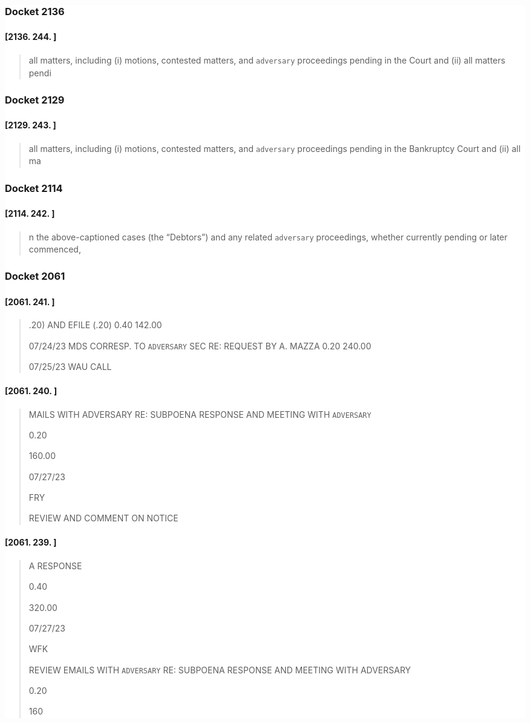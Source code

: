 ### Docket 2136

#### [2136. 244. ]
>  all matters, including \(i\) motions, contested matters, and `adversary` proceedings pending in the Court and \(ii\) all matters pendi

### Docket 2129

#### [2129. 243. ]
>  all matters, including \(i\) motions, contested matters, and `adversary` proceedings pending in the Bankruptcy Court and \(ii\) all ma

### Docket 2114

#### [2114. 242. ]
> n the above-captioned cases \(the “Debtors”\) and any related `adversary` proceedings, whether currently pending or later commenced,

### Docket 2061

#### [2061. 241. ]
> .20\) AND EFILE \(.20\) 0.40 142.00 
> 
>  07/24/23 MDS CORRESP. TO `ADVERSARY` SEC RE: REQUEST BY A. MAZZA 0.20 240.00 
> 
>  07/25/23 WAU CALL

#### [2061. 240. ]
> MAILS WITH ADVERSARY RE: SUBPOENA RESPONSE AND MEETING WITH `ADVERSARY` 
> 
> 0.20 
> 
> 160.00 
> 
> 07/27/23 
> 
> FRY 
> 
> REVIEW AND COMMENT ON NOTICE

#### [2061. 239. ]
> A RESPONSE 
> 
> 0.40 
> 
> 320.00 
> 
> 07/27/23 
> 
> WFK 
> 
> REVIEW EMAILS WITH `ADVERSARY` RE: SUBPOENA RESPONSE AND MEETING WITH ADVERSARY 
> 
> 0.20 
> 
> 160
